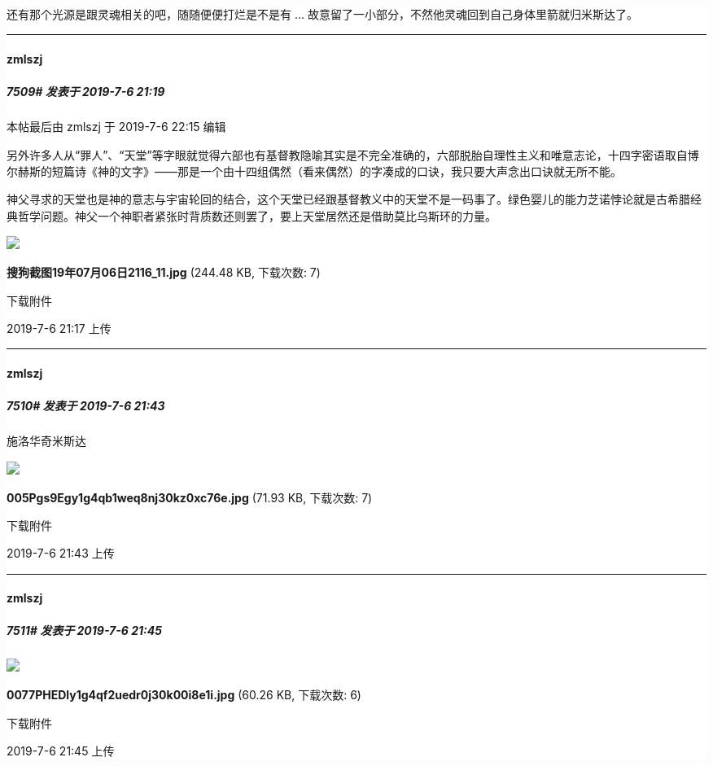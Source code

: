 还有那个光源是跟灵魂相关的吧，随随便便打烂是不是有 ...</blockquote>
故意留了一小部分，不然他灵魂回到自己身体里箭就归米斯达了。


-----

####  zmlszj  
##### 7509#       发表于 2019-7-6 21:19


 本帖最后由 zmlszj 于 2019-7-6 22:15 编辑 

另外许多人从“罪人”、“天堂”等字眼就觉得六部也有基督教隐喻其实是不完全准确的，六部脱胎自理性主义和唯意志论，十四字密语取自博尔赫斯的短篇诗《神的文字》——那是一个由十四组偶然（看来偶然）的字凑成的口诀，我只要大声念出口诀就无所不能。

神父寻求的天堂也是神的意志与宇宙轮回的结合，这个天堂已经跟基督教义中的天堂不是一码事了。绿色婴儿的能力芝诺悖论就是古希腊经典哲学问题。神父一个神职者紧张时背质数还则罢了，要上天堂居然还是借助莫比乌斯环的力量。


<img src="https://img.saraba1st.com/forum/201907/06/211711oryscbory8bcbbrd.jpg" referrerpolicy="no-referrer">


<strong>搜狗截图19年07月06日2116_11.jpg</strong> (244.48 KB, 下载次数: 7)

下载附件

2019-7-6 21:17 上传


-----

####  zmlszj  
##### 7510#       发表于 2019-7-6 21:43


施洛华奇米斯达

<img src="https://img.saraba1st.com/forum/201907/06/214312zxuza0aoxaqoofua.jpg" referrerpolicy="no-referrer">


<strong>005Pgs9Egy1g4qb1weq8nj30kz0xc76e.jpg</strong> (71.93 KB, 下载次数: 7)

下载附件

2019-7-6 21:43 上传


-----

####  zmlszj  
##### 7511#       发表于 2019-7-6 21:45


<img src="https://img.saraba1st.com/forum/201907/06/214503tzopsjyyp6kyh6y4.jpg" referrerpolicy="no-referrer">


<strong>0077PHEDly1g4qf2uedr0j30k00i8e1i.jpg</strong> (60.26 KB, 下载次数: 6)

下载附件

2019-7-6 21:45 上传
